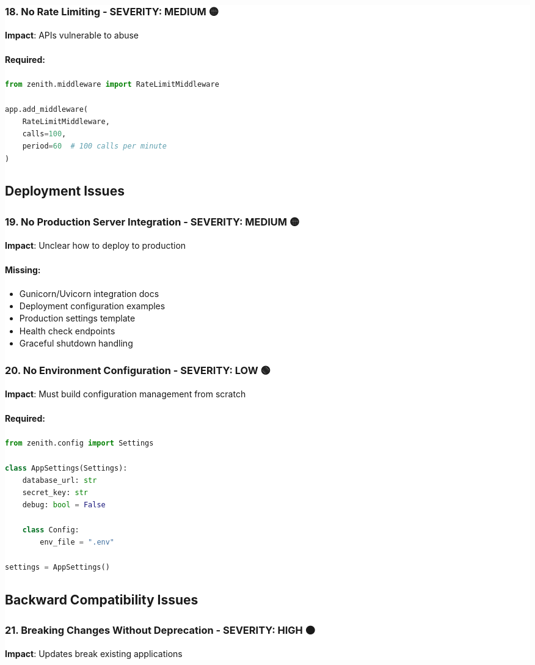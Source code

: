 ### 18. No Rate Limiting - SEVERITY: MEDIUM 🟡
**Impact**: APIs vulnerable to abuse

#### Required:
```python
from zenith.middleware import RateLimitMiddleware

app.add_middleware(
    RateLimitMiddleware,
    calls=100,
    period=60  # 100 calls per minute
)
```

## Deployment Issues

### 19. No Production Server Integration - SEVERITY: MEDIUM 🟡
**Impact**: Unclear how to deploy to production

#### Missing:
- Gunicorn/Uvicorn integration docs
- Deployment configuration examples
- Production settings template
- Health check endpoints
- Graceful shutdown handling

### 20. No Environment Configuration - SEVERITY: LOW 🟢
**Impact**: Must build configuration management from scratch

#### Required:
```python
from zenith.config import Settings

class AppSettings(Settings):
    database_url: str
    secret_key: str
    debug: bool = False

    class Config:
        env_file = ".env"

settings = AppSettings()
```

## Backward Compatibility Issues

### 21. Breaking Changes Without Deprecation - SEVERITY: HIGH 🟠
**Impact**: Updates break existing applications
